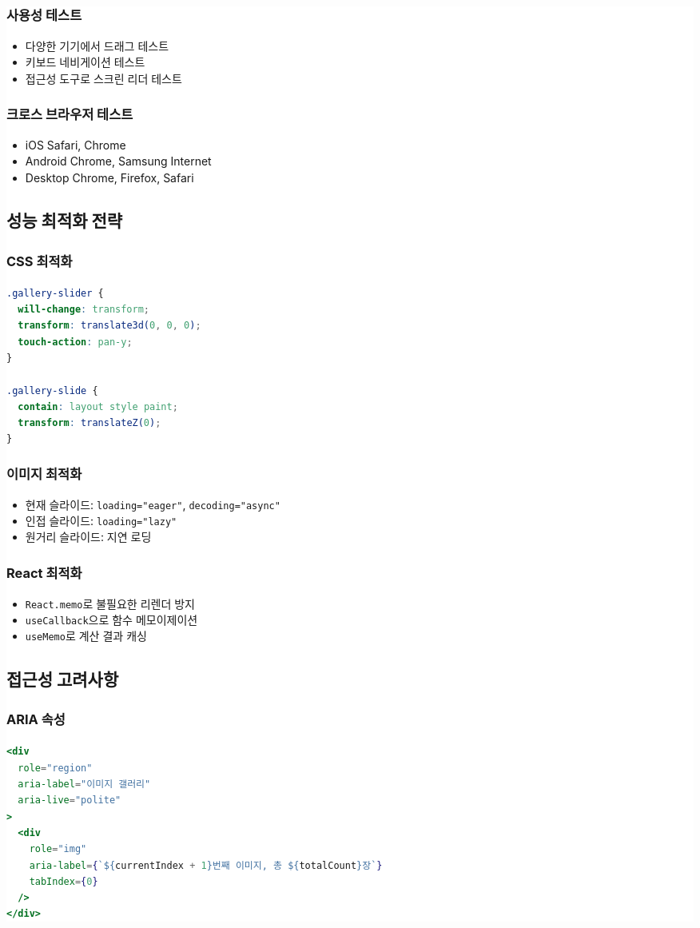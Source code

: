 ### 사용성 테스트
- 다양한 기기에서 드래그 테스트
- 키보드 네비게이션 테스트
- 접근성 도구로 스크린 리더 테스트

### 크로스 브라우저 테스트
- iOS Safari, Chrome
- Android Chrome, Samsung Internet
- Desktop Chrome, Firefox, Safari

## 성능 최적화 전략

### CSS 최적화
```css
.gallery-slider {
  will-change: transform;
  transform: translate3d(0, 0, 0);
  touch-action: pan-y;
}

.gallery-slide {
  contain: layout style paint;
  transform: translateZ(0);
}
```

### 이미지 최적화
- 현재 슬라이드: `loading="eager"`, `decoding="async"`
- 인접 슬라이드: `loading="lazy"`
- 원거리 슬라이드: 지연 로딩

### React 최적화
- `React.memo`로 불필요한 리렌더 방지
- `useCallback`으로 함수 메모이제이션
- `useMemo`로 계산 결과 캐싱

## 접근성 고려사항

### ARIA 속성
```jsx
<div
  role="region"
  aria-label="이미지 갤러리"
  aria-live="polite"
>
  <div
    role="img"
    aria-label={`${currentIndex + 1}번째 이미지, 총 ${totalCount}장`}
    tabIndex={0}
  />
</div>
```
